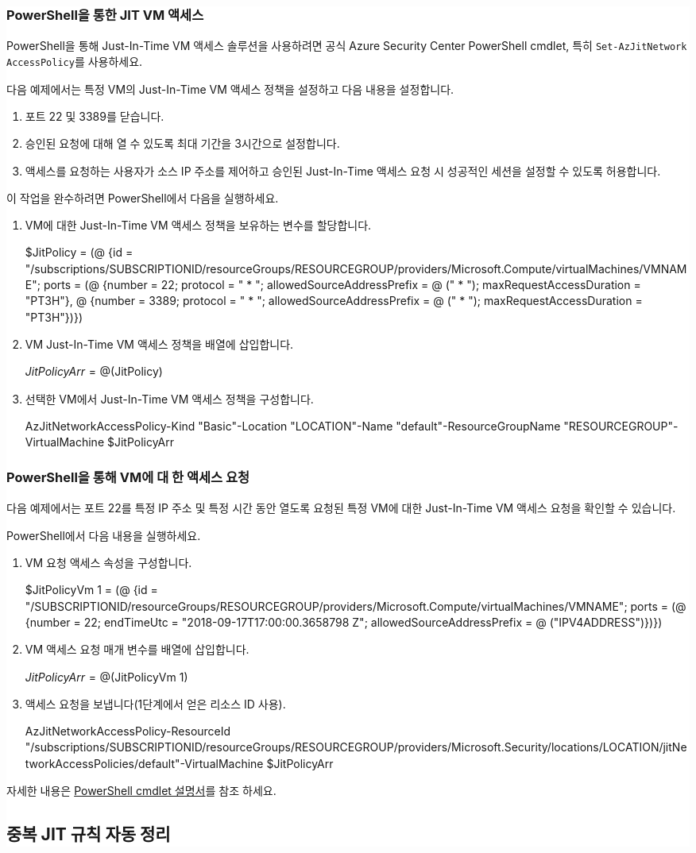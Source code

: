 ### <a name="jit-vm-access-via-powershell"></a>PowerShell을 통한 JIT VM 액세스

PowerShell을 통해 Just-In-Time VM 액세스 솔루션을 사용하려면 공식 Azure Security Center PowerShell cmdlet, 특히 `Set-AzJitNetworkAccessPolicy`를 사용하세요.

다음 예제에서는 특정 VM의 Just-In-Time VM 액세스 정책을 설정하고 다음 내용을 설정합니다.

1.    포트 22 및 3389를 닫습니다.

2.    승인된 요청에 대해 열 수 있도록 최대 기간을 3시간으로 설정합니다.
3.    액세스를 요청하는 사용자가 소스 IP 주소를 제어하고 승인된 Just-In-Time 액세스 요청 시 성공적인 세션을 설정할 수 있도록 허용합니다.

이 작업을 완수하려면 PowerShell에서 다음을 실행하세요.

1.    VM에 대한 Just-In-Time VM 액세스 정책을 보유하는 변수를 할당합니다.

        $JitPolicy = (@ {id = "/subscriptions/SUBSCRIPTIONID/resourceGroups/RESOURCEGROUP/providers/Microsoft.Compute/virtualMachines/VMNAME";   ports = (@ {number = 22;        protocol = " \* ";        allowedSourceAddressPrefix = @ (" \* ");        maxRequestAccessDuration = "PT3H"}, @ {number = 3389;        protocol = " \* ";        allowedSourceAddressPrefix = @ (" \* ");        maxRequestAccessDuration = "PT3H"})})

2.    VM Just-In-Time VM 액세스 정책을 배열에 삽입합니다.
    
        $JitPolicyArr = @ ($JitPolicy)

3.    선택한 VM에서 Just-In-Time VM 액세스 정책을 구성합니다.
    
        AzJitNetworkAccessPolicy-Kind "Basic"-Location "LOCATION"-Name "default"-ResourceGroupName "RESOURCEGROUP"-VirtualMachine $JitPolicyArr 

### <a name="request-access-to-a-vm-via-powershell"></a>PowerShell을 통해 VM에 대 한 액세스 요청

다음 예제에서는 포트 22를 특정 IP 주소 및 특정 시간 동안 열도록 요청된 특정 VM에 대한 Just-In-Time VM 액세스 요청을 확인할 수 있습니다.

PowerShell에서 다음 내용을 실행하세요.
1.    VM 요청 액세스 속성을 구성합니다.

        $JitPolicyVm 1 = (@ {id = "/SUBSCRIPTIONID/resourceGroups/RESOURCEGROUP/providers/Microsoft.Compute/virtualMachines/VMNAME";   ports = (@ {number = 22;      endTimeUtc = "2018-09-17T17:00:00.3658798 Z";      allowedSourceAddressPrefix = @ ("IPV4ADDRESS")})})
2.    VM 액세스 요청 매개 변수를 배열에 삽입합니다.

        $JitPolicyArr = @ ($JitPolicyVm 1)
3.    액세스 요청을 보냅니다(1단계에서 얻은 리소스 ID 사용).

        AzJitNetworkAccessPolicy-ResourceId "/subscriptions/SUBSCRIPTIONID/resourceGroups/RESOURCEGROUP/providers/Microsoft.Security/locations/LOCATION/jitNetworkAccessPolicies/default"-VirtualMachine $JitPolicyArr

자세한 내용은 [PowerShell cmdlet 설명서](https://docs.microsoft.com/powershell/scripting/developer/cmdlet/cmdlet-overview)를 참조 하세요.


## <a name="automatic-cleanup-of-redundant-jit-rules"></a>중복 JIT 규칙 자동 정리 
